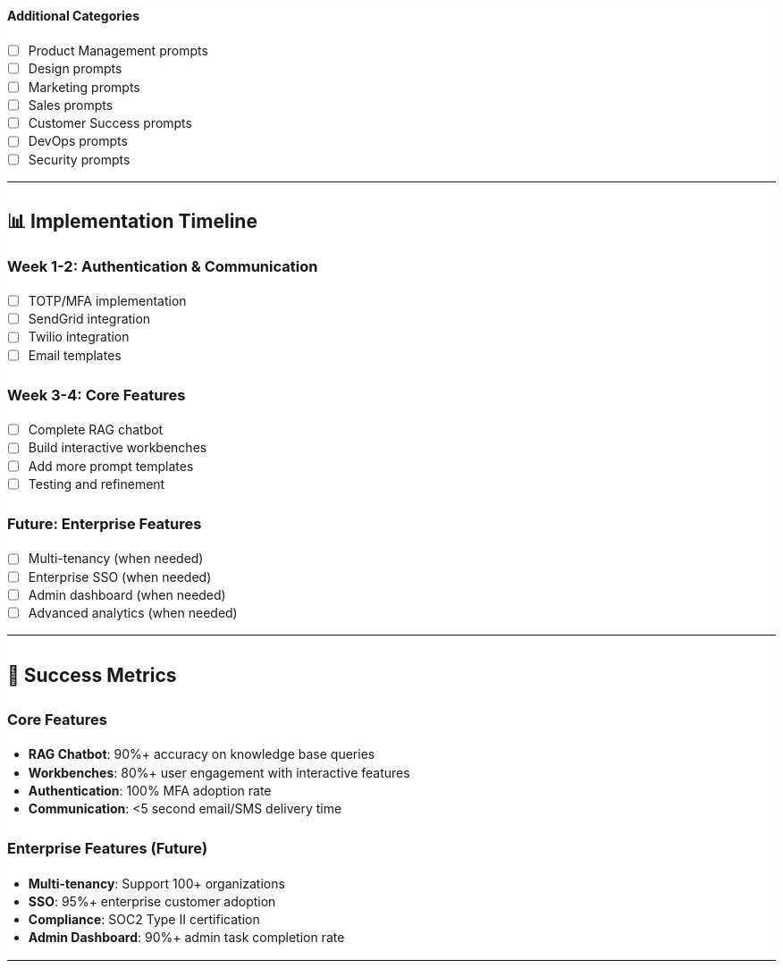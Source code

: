 #### Additional Categories

- [ ] Product Management prompts
- [ ] Design prompts
- [ ] Marketing prompts
- [ ] Sales prompts
- [ ] Customer Success prompts
- [ ] DevOps prompts
- [ ] Security prompts

---

## 📊 **Implementation Timeline**

### **Week 1-2: Authentication & Communication**

- [ ] TOTP/MFA implementation
- [ ] SendGrid integration
- [ ] Twilio integration
- [ ] Email templates

### **Week 3-4: Core Features**

- [ ] Complete RAG chatbot
- [ ] Build interactive workbenches
- [ ] Add more prompt templates
- [ ] Testing and refinement

### **Future: Enterprise Features**

- [ ] Multi-tenancy (when needed)
- [ ] Enterprise SSO (when needed)
- [ ] Admin dashboard (when needed)
- [ ] Advanced analytics (when needed)

---

## 🎯 **Success Metrics**

### **Core Features**

- **RAG Chatbot**: 90%+ accuracy on knowledge base queries
- **Workbenches**: 80%+ user engagement with interactive features
- **Authentication**: 100% MFA adoption rate
- **Communication**: <5 second email/SMS delivery time

### **Enterprise Features** (Future)

- **Multi-tenancy**: Support 100+ organizations
- **SSO**: 95%+ enterprise customer adoption
- **Compliance**: SOC2 Type II certification
- **Admin Dashboard**: 90%+ admin task completion rate

---